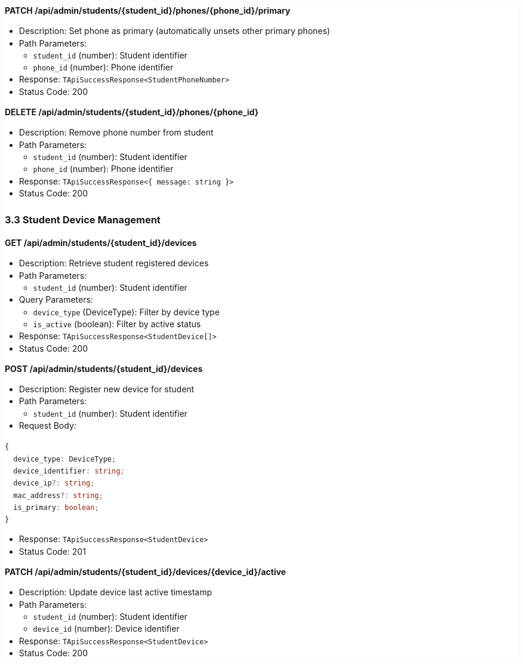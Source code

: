 **PATCH /api/admin/students/{student_id}/phones/{phone_id}/primary**
- Description: Set phone as primary (automatically unsets other primary phones)
- Path Parameters:
  - `student_id` (number): Student identifier
  - `phone_id` (number): Phone identifier
- Response: `TApiSuccessResponse<StudentPhoneNumber>`
- Status Code: 200

**DELETE /api/admin/students/{student_id}/phones/{phone_id}**
- Description: Remove phone number from student
- Path Parameters:
  - `student_id` (number): Student identifier
  - `phone_id` (number): Phone identifier
- Response: `TApiSuccessResponse<{ message: string }>`
- Status Code: 200

### 3.3 Student Device Management

**GET /api/admin/students/{student_id}/devices**
- Description: Retrieve student registered devices
- Path Parameters:
  - `student_id` (number): Student identifier
- Query Parameters:
  - `device_type` (DeviceType): Filter by device type
  - `is_active` (boolean): Filter by active status
- Response: `TApiSuccessResponse<StudentDevice[]>`
- Status Code: 200

**POST /api/admin/students/{student_id}/devices**
- Description: Register new device for student
- Path Parameters:
  - `student_id` (number): Student identifier
- Request Body:
```typescript
{
  device_type: DeviceType;
  device_identifier: string;
  device_ip?: string;
  mac_address?: string;
  is_primary: boolean;
}
```
- Response: `TApiSuccessResponse<StudentDevice>`
- Status Code: 201

**PATCH /api/admin/students/{student_id}/devices/{device_id}/active**
- Description: Update device last active timestamp
- Path Parameters:
  - `student_id` (number): Student identifier
  - `device_id` (number): Device identifier
- Response: `TApiSuccessResponse<StudentDevice>`
- Status Code: 200

